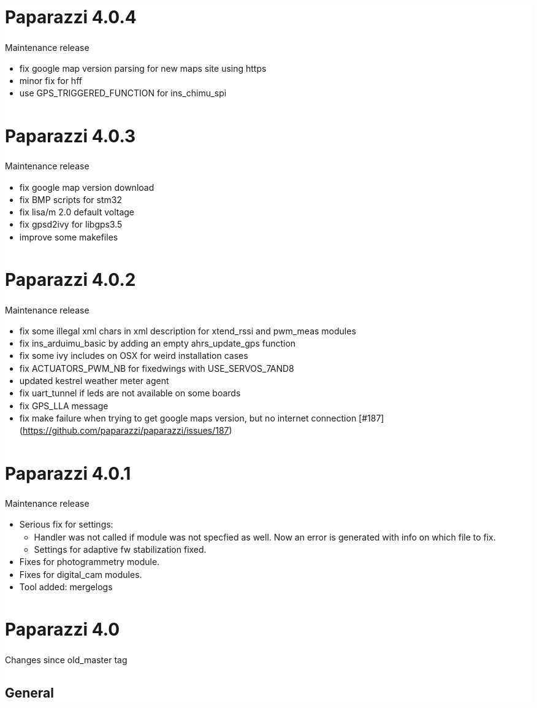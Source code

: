 
Paparazzi 4.0.4
===============

Maintenance release

- fix google map version parsing for new maps site using https
- minor fix for hff
- use GPS_TRIGGERED_FUNCTION for ins_chimu_spi


Paparazzi 4.0.3
===============

Maintenance release

- fix google map version download
- fix BMP scripts for stm32
- fix lisa/m 2.0 default voltage
- fix gpsd2ivy for libgps3.5
- improve some makefiles


Paparazzi 4.0.2
===============

Maintenance release

- fix some illegal xml chars in xml description for xtend_rssi and pwm_meas modules
- fix ins_arduimu_basic by adding an empty ahrs_update_gps function
- fix some ivy includes on OSX for weird installation cases
- fix ACTUATORS_PWM_NB for fixedwings with USE_SERVOS_7AND8
- updated kestrel weather meter agent
- fix uart_tunnel if leds are not available on some boards
- fix GPS_LLA message
- fix make failure when trying to get google maps version, but no internet connection
  [#187] (https://github.com/paparazzi/paparazzi/issues/187)


Paparazzi 4.0.1
===============

Maintenance release

- Serious fix for settings:
    - Handler was not called if module was not specfied as well.
      Now an error is generated with info on which file to fix.
    - Settings for adaptive fw stabilization fixed.
- Fixes for photogrammetry module.
- Fixes for digital_cam modules.
- Tool added: mergelogs


Paparazzi 4.0
=============

Changes since old_master tag

General
-------


  [#1021]: (https://github.com/paparazzi/paparazzi/pull/1021)